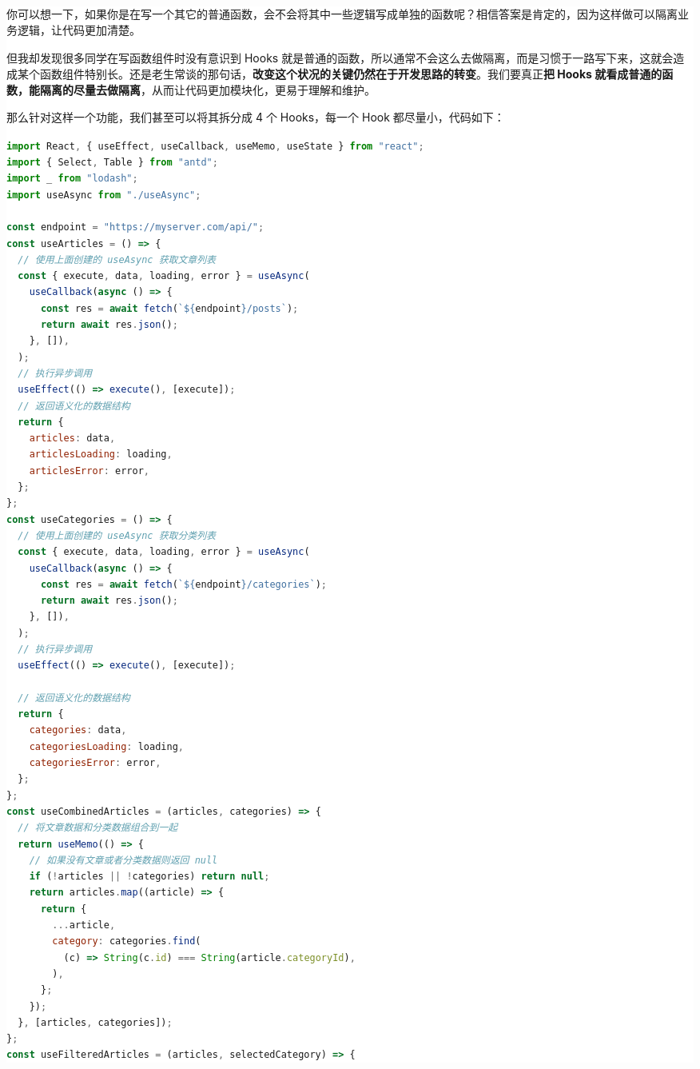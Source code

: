 你可以想一下，如果你是在写一个其它的普通函数，会不会将其中一些逻辑写成单独的函数呢？相信答案是肯定的，因为这样做可以隔离业务逻辑，让代码更加清楚。

但我却发现很多同学在写函数组件时没有意识到 Hooks 就是普通的函数，所以通常不会这么去做隔离，而是习惯于一路写下来，这就会造成某个函数组件特别长。还是老生常谈的那句话，**改变这个状况的关键仍然在于开发思路的转变**。我们要真正**把 Hooks 就看成普通的函数，能隔离的尽量去做隔离**，从而让代码更加模块化，更易于理解和维护。

那么针对这样一个功能，我们甚至可以将其拆分成 4 个 Hooks，每一个 Hook 都尽量小，代码如下：

``` jsx
import React, { useEffect, useCallback, useMemo, useState } from "react";  
import { Select, Table } from "antd";  
import _ from "lodash";  
import useAsync from "./useAsync";  
  
const endpoint = "https://myserver.com/api/";  
const useArticles = () => {  
  // 使用上面创建的 useAsync 获取文章列表  
  const { execute, data, loading, error } = useAsync(  
    useCallback(async () => {  
      const res = await fetch(`${endpoint}/posts`);  
      return await res.json();  
    }, []),  
  );  
  // 执行异步调用  
  useEffect(() => execute(), [execute]);  
  // 返回语义化的数据结构  
  return {  
    articles: data,  
    articlesLoading: loading,  
    articlesError: error,  
  };  
};  
const useCategories = () => {  
  // 使用上面创建的 useAsync 获取分类列表  
  const { execute, data, loading, error } = useAsync(  
    useCallback(async () => {  
      const res = await fetch(`${endpoint}/categories`);  
      return await res.json();  
    }, []),  
  );  
  // 执行异步调用  
  useEffect(() => execute(), [execute]);  
  
  // 返回语义化的数据结构  
  return {  
    categories: data,  
    categoriesLoading: loading,  
    categoriesError: error,  
  };  
};  
const useCombinedArticles = (articles, categories) => {  
  // 将文章数据和分类数据组合到一起  
  return useMemo(() => {  
    // 如果没有文章或者分类数据则返回 null  
    if (!articles || !categories) return null;  
    return articles.map((article) => {  
      return {  
        ...article,  
        category: categories.find(  
          (c) => String(c.id) === String(article.categoryId),  
        ),  
      };  
    });  
  }, [articles, categories]);  
};  
const useFilteredArticles = (articles, selectedCategory) => {  
```